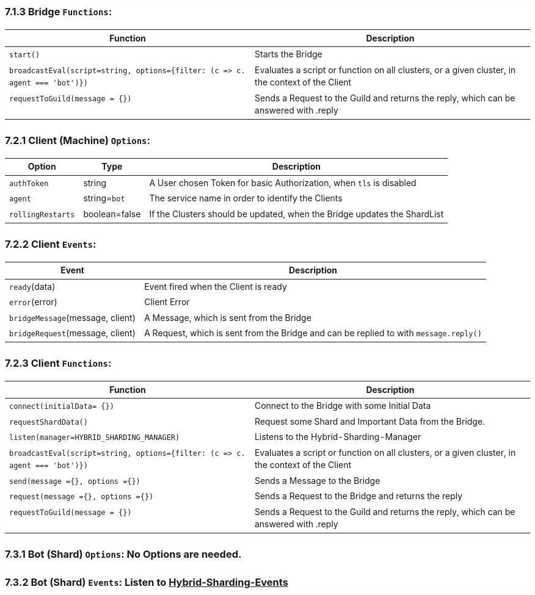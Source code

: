 ### 7.1.3 Bridge `Functions`:

| Function                                                                   | Description                                                                                      |
| -------------------------------------------------------------------------- | ------------------------------------------------------------------------------------------------ |
| `start()`                                                                  | Starts the Bridge                                                                                |
| `broadcastEval(script=string, options={filter: (c => c.agent === 'bot')})` | Evaluates a script or function on all clusters, or a given cluster, in the context of the Client |
| `requestToGuild(message = {})`                                             | Sends a Request to the Guild and returns the reply, which can be answered with .reply            |

### 7.2.1 Client (Machine) `Options`:

| Option            | Type          | Description                                                              |
| ----------------- | ------------- | ------------------------------------------------------------------------ |
| `authToken`       | string        | A User chosen Token for basic Authorization, when `tls` is disabled      |
| `agent`           | string=`bot`  | The service name in order to identify the Clients                        |
| `rollingRestarts` | boolean=false | If the Clusters should be updated, when the Bridge updates the ShardList |

### 7.2.2 Client `Events`:

| Event                            | Description                                                                           |
| -------------------------------- | ------------------------------------------------------------------------------------- |
| `ready`(data)                    | Event fired when the Client is ready                                                  |
| `error`(error)                   | Client Error                                                                          |
| `bridgeMessage`(message, client) | A Message, which is sent from the Bridge                                              |
| `bridgeRequest`(message, client) | A Request, which is sent from the Bridge and can be replied to with `message.reply()` |

### 7.2.3 Client `Functions`:

| Function                                                                   | Description                                                                                      |
| -------------------------------------------------------------------------- | ------------------------------------------------------------------------------------------------ |
| `connect(initialData= {})`                                                 | Connect to the Bridge with some Initial Data                                                     |
| `requestShardData()`                                                       | Request some Shard and Important Data from the Bridge.                                           |
| `listen(manager=HYBRID_SHARDING_MANAGER)`                                  | Listens to the Hybrid-Sharding-Manager                                                           |
| `broadcastEval(script=string, options={filter: (c => c.agent === 'bot')})` | Evaluates a script or function on all clusters, or a given cluster, in the context of the Client |
| `send(message ={}, options ={})`                                           | Sends a Message to the Bridge                                                                    |
| `request(message ={}, options ={})`                                        | Sends a Request to the Bridge and returns the reply                                              |
| `requestToGuild(message = {})`                                             | Sends a Request to the Guild and returns the reply, which can be answered with .reply            |

### 7.3.1 Bot (Shard) `Options`: No Options are needed.

### 7.3.2 Bot (Shard) `Events`: Listen to [Hybrid-Sharding-Events](https://npmjs.com/discord-hybrid-sharding)
